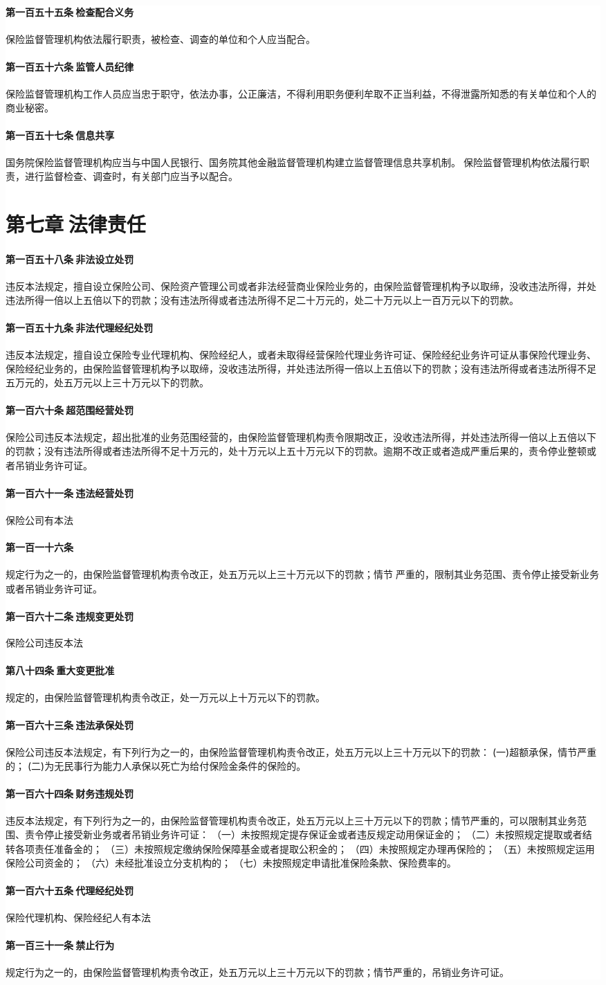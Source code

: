 #### 第一百五十五条  检查配合义务
 保险监督管理机构依法履行职责，被检查、调查的单位和个人应当配合。

#### 第一百五十六条  监管人员纪律
 保险监督管理机构工作人员应当忠于职守，依法办事，公正廉洁，不得利用职务便利牟取不正当利益，不得泄露所知悉的有关单位和个人的商业秘密。

#### 第一百五十七条  信息共享
 国务院保险监督管理机构应当与中国人民银行、国务院其他金融监督管理机构建立监督管理信息共享机制。
保险监督管理机构依法履行职责，进行监督检查、调查时，有关部门应当予以配合。

# 第七章  法律责任

#### 第一百五十八条  非法设立处罚
 违反本法规定，擅自设立保险公司、保险资产管理公司或者非法经营商业保险业务的，由保险监督管理机构予以取缔，没收违法所得，并处违法所得一倍以上五倍以下的罚款；没有违法所得或者违法所得不足二十万元的，处二十万元以上一百万元以下的罚款。

#### 第一百五十九条  非法代理经纪处罚
 违反本法规定，擅自设立保险专业代理机构、保险经纪人，或者未取得经营保险代理业务许可证、保险经纪业务许可证从事保险代理业务、保险经纪业务的，由保险监督管理机构予以取缔，没收违法所得，并处违法所得一倍以上五倍以下的罚款；没有违法所得或者违法所得不足五万元的，处五万元以上三十万元以下的罚款。

#### 第一百六十条  超范围经营处罚
 保险公司违反本法规定，超出批准的业务范围经营的，由保险监督管理机构责令限期改正，没收违法所得，并处违法所得一倍以上五倍以下的罚款；没有违法所得或者违法所得不足十万元的，处十万元以上五十万元以下的罚款。逾期不改正或者造成严重后果的，责令停业整顿或者吊销业务许可证。

#### 第一百六十一条  违法经营处罚
 保险公司有本法
#### 第一百一十六条
规定行为之一的，由保险监督管理机构责令改正，处五万元以上三十万元以下的罚款；情节 严重的，限制其业务范围、责令停止接受新业务或者吊销业务许可证。

#### 第一百六十二条  违规变更处罚
 保险公司违反本法
#### 第八十四条  重大变更批准
规定的，由保险监督管理机构责令改正，处一万元以上十万元以下的罚款。

#### 第一百六十三条  违法承保处罚
 保险公司违反本法规定，有下列行为之一的，由保险监督管理机构责令改正，处五万元以上三十万元以下的罚款：
(一)超额承保，情节严重的；
(二)为无民事行为能力人承保以死亡为给付保险金条件的保险的。

#### 第一百六十四条  财务违规处罚
 违反本法规定，有下列行为之一的，由保险监督管理机构责令改正，处五万元以上三十万元以下的罚款；情节严重的，可以限制其业务范围、责令停止接受新业务或者吊销业务许可证：
（一）未按照规定提存保证金或者违反规定动用保证金的；
（二）未按照规定提取或者结转各项责任准备金的；
（三）未按照规定缴纳保险保障基金或者提取公积金的；
（四）未按照规定办理再保险的；
（五）未按照规定运用保险公司资金的；
（六）未经批准设立分支机构的；
（七）未按照规定申请批准保险条款、保险费率的。

#### 第一百六十五条  代理经纪处罚
 保险代理机构、保险经纪人有本法
#### 第一百三十一条  禁止行为
规定行为之一的，由保险监督管理机构责令改正，处五万元以上三十万元以下的罚款；情节严重的，吊销业务许可证。
